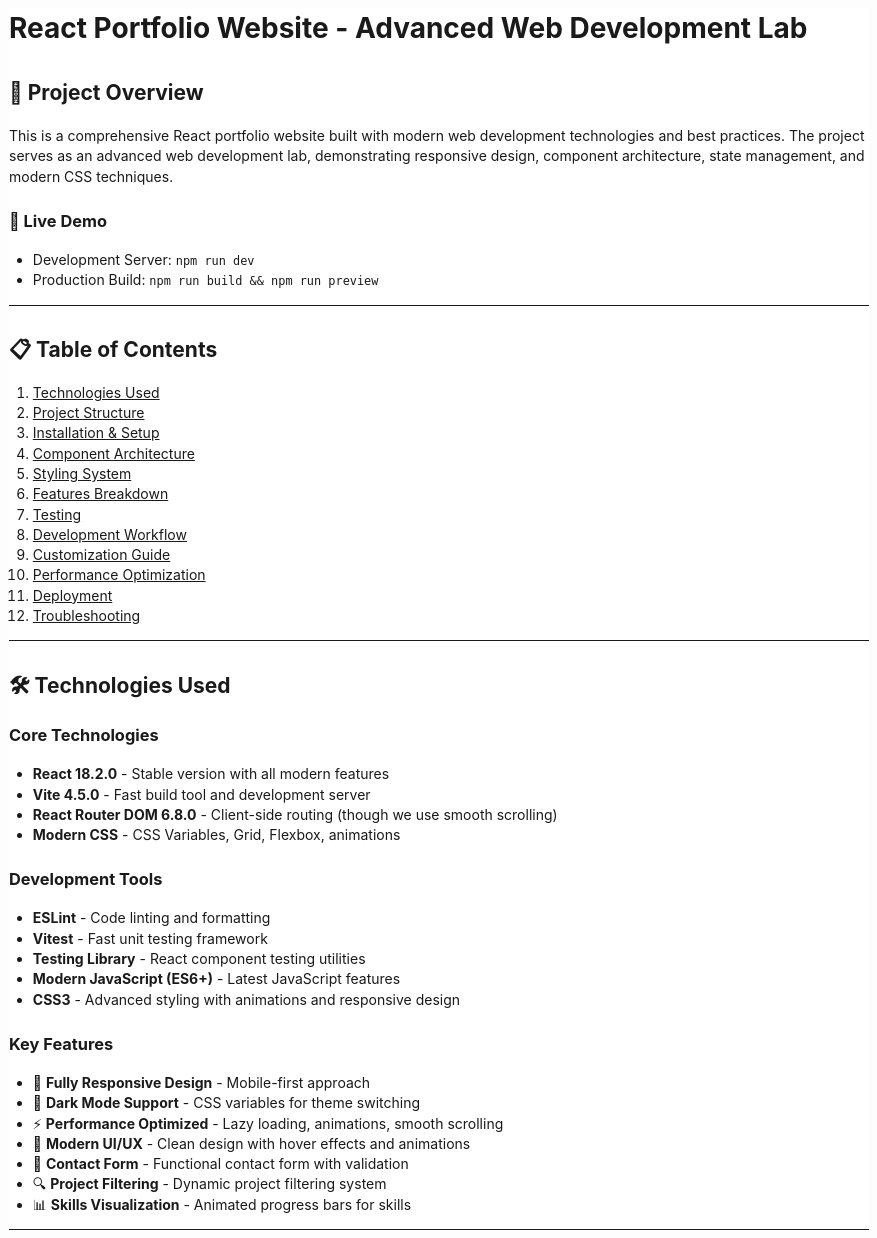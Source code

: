 # React Portfolio Website - Advanced Web Development Lab

## 🎯 Project Overview

This is a comprehensive React portfolio website built with modern web development technologies and best practices. The project serves as an advanced web development lab, demonstrating responsive design, component architecture, state management, and modern CSS techniques.

### 🚀 Live Demo
- Development Server: `npm run dev`
- Production Build: `npm run build && npm run preview`

---

## 📋 Table of Contents

1. [Technologies Used](#technologies-used)
2. [Project Structure](#project-structure)
3. [Installation & Setup](#installation--setup)
4. [Component Architecture](#component-architecture)
5. [Styling System](#styling-system)
6. [Features Breakdown](#features-breakdown)
7. [Testing](#testing)
8. [Development Workflow](#development-workflow)
9. [Customization Guide](#customization-guide)
10. [Performance Optimization](#performance-optimization)
11. [Deployment](#deployment)
12. [Troubleshooting](#troubleshooting)

---

## 🛠 Technologies Used

### Core Technologies
- **React 18.2.0** - Stable version with all modern features
- **Vite 4.5.0** - Fast build tool and development server
- **React Router DOM 6.8.0** - Client-side routing (though we use smooth scrolling)
- **Modern CSS** - CSS Variables, Grid, Flexbox, animations

### Development Tools
- **ESLint** - Code linting and formatting
- **Vitest** - Fast unit testing framework
- **Testing Library** - React component testing utilities
- **Modern JavaScript (ES6+)** - Latest JavaScript features
- **CSS3** - Advanced styling with animations and responsive design

### Key Features
- 📱 **Fully Responsive Design** - Mobile-first approach
- 🌙 **Dark Mode Support** - CSS variables for theme switching
- ⚡ **Performance Optimized** - Lazy loading, animations, smooth scrolling
- 🎨 **Modern UI/UX** - Clean design with hover effects and animations
- 📧 **Contact Form** - Functional contact form with validation
- 🔍 **Project Filtering** - Dynamic project filtering system
- 📊 **Skills Visualization** - Animated progress bars for skills

---